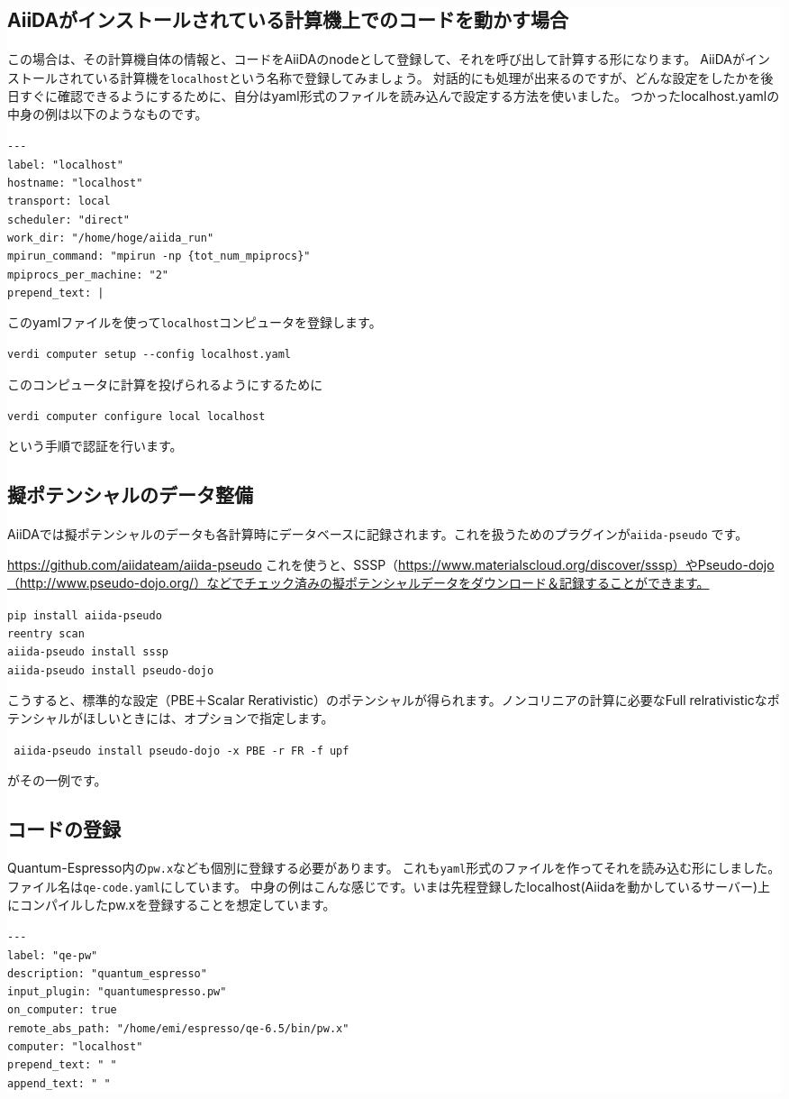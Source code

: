 ## AiiDAがインストールされている計算機上でのコードを動かす場合
この場合は、その計算機自体の情報と、コードをAiiDAのnodeとして登録して、それを呼び出して計算する形になります。
AiiDAがインストールされている計算機を`localhost`という名称で登録してみましょう。
対話的にも処理が出来るのですが、どんな設定をしたかを後日すぐに確認できるようにするために、自分はyaml形式のファイルを読み込んで設定する方法を使いました。
つかったlocalhost.yamlの中身の例は以下のようなものです。

```
---
label: "localhost"
hostname: "localhost"
transport: local
scheduler: "direct"
work_dir: "/home/hoge/aiida_run"
mpirun_command: "mpirun -np {tot_num_mpiprocs}"
mpiprocs_per_machine: "2"
prepend_text: |
```

このyamlファイルを使って`localhost`コンピュータを登録します。

```
verdi computer setup --config localhost.yaml
```

このコンピュータに計算を投げられるようにするために

```
verdi computer configure local localhost
```
という手順で認証を行います。


## 擬ポテンシャルのデータ整備
AiiDAでは擬ポテンシャルのデータも各計算時にデータベースに記録されます。これを扱うためのプラグインが`aiida-pseudo` です。

https://github.com/aiidateam/aiida-pseudo
これを使うと、SSSP（https://www.materialscloud.org/discover/sssp）やPseudo-dojo（http://www.pseudo-dojo.org/）などでチェック済みの擬ポテンシャルデータをダウンロード＆記録することができます。

```
pip install aiida-pseudo
reentry scan
aiida-pseudo install sssp
aiida-pseudo install pseudo-dojo
```
こうすると、標準的な設定（PBE＋Scalar Rerativistic）のポテンシャルが得られます。ノンコリニアの計算に必要なFull relrativisticなポテンシャルがほしいときには、オプションで指定します。

```
 aiida-pseudo install pseudo-dojo -x PBE -r FR -f upf
```
がその一例です。

## コードの登録
Quantum-Espresso内の`pw.x`なども個別に登録する必要があります。
これも`yaml`形式のファイルを作ってそれを読み込む形にしました。ファイル名は`qe-code.yaml`にしています。
中身の例はこんな感じです。いまは先程登録したlocalhost(Aiidaを動かしているサーバー)上にコンパイルしたpw.xを登録することを想定しています。
```
---
label: "qe-pw"
description: "quantum_espresso"
input_plugin: "quantumespresso.pw"
on_computer: true
remote_abs_path: "/home/emi/espresso/qe-6.5/bin/pw.x"
computer: "localhost"
prepend_text: " "
append_text: " "
```